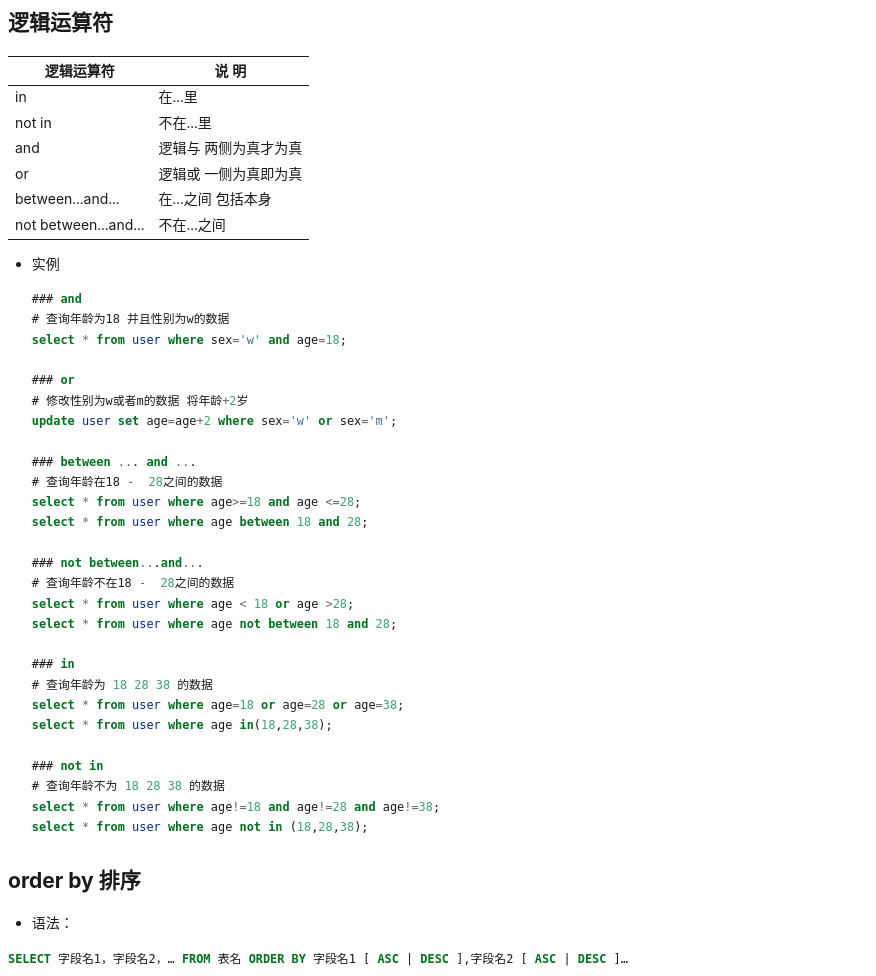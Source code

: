 ## 逻辑运算符

  | 逻辑运算符           | 说 明                  |
  | -------------------- | ---------------------- |
  | in                   | 在...里                |
  | not in               | 不在...里              |
  | and                  | 逻辑与  两侧为真才为真 |
  | or                   | 逻辑或  一侧为真即为真 |
  | between...and...     | 在...之间  包括本身    |
  | not between...and... | 不在...之间            |

- 实例

  ```sql
  ### and
  # 查询年龄为18 并且性别为w的数据
  select * from user where sex='w' and age=18;

  ### or
  # 修改性别为w或者m的数据 将年龄+2岁
  update user set age=age+2 where sex='w' or sex='m';

  ### between ... and ...
  # 查询年龄在18 -  28之间的数据
  select * from user where age>=18 and age <=28;
  select * from user where age between 18 and 28;

  ### not between...and...
  # 查询年龄不在18 -  28之间的数据
  select * from user where age < 18 or age >28;
  select * from user where age not between 18 and 28;

  ### in
  # 查询年龄为 18 28 38 的数据
  select * from user where age=18 or age=28 or age=38;
  select * from user where age in(18,28,38);

  ### not in
  # 查询年龄不为 18 28 38 的数据
  select * from user where age!=18 and age!=28 and age!=38;
  select * from user where age not in (18,28,38);
  ```

## order by 排序

- 语法：

```sql
SELECT 字段名1，字段名2，… FROM 表名 ORDER BY 字段名1 [ ASC | DESC ],字段名2 [ ASC | DESC ]…
```
